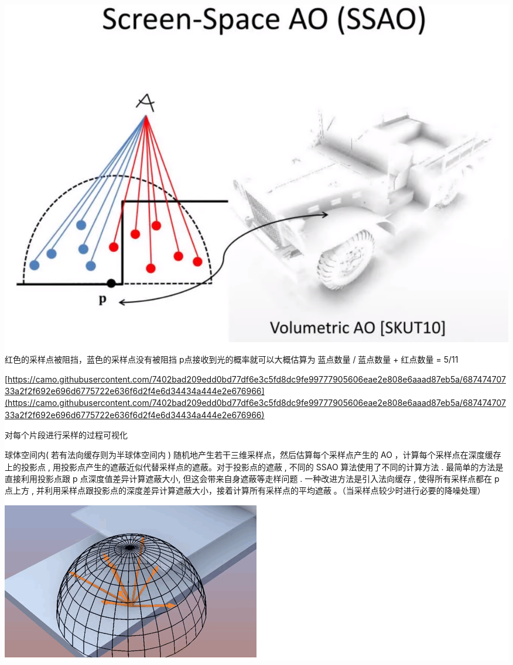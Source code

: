 ![%E5%BC%80%E5%A7%8B%E4%B8%8A%E6%89%8B%20fce1c7e9b2824406b97d5ae03ecdbe83/Untitled%204.png](%E5%BC%80%E5%A7%8B%E4%B8%8A%E6%89%8B%20fce1c7e9b2824406b97d5ae03ecdbe83/Untitled%204.png)

红色的采样点被阻挡，蓝色的采样点没有被阻挡
p点接收到光的概率就可以大概估算为 蓝点数量 / 蓝点数量 + 红点数量 =  5/11

[https://camo.githubusercontent.com/7402bad209edd0bd77df6e3c5fd8dc9fe99777905606eae2e808e6aaad87eb5a/68747470733a2f2f692e696d6775722e636f6d2f4e6d34434a444e2e676966](https://camo.githubusercontent.com/7402bad209edd0bd77df6e3c5fd8dc9fe99777905606eae2e808e6aaad87eb5a/68747470733a2f2f692e696d6775722e636f6d2f4e6d34434a444e2e676966)

对每个片段进行采样的过程可视化

球体空间内( 若有法向缓存则为半球体空间内 ) 随机地产生若干三维采样点，然后估算每个采样点产生的 AO ，计算每个采样点在深度缓存上的投影点 , 用投影点产生的遮蔽近似代替采样点的遮蔽。对于投影点的遮蔽 , 不同的 SSAO 算法使用了不同的计算方法 . 最简单的方法是直接利用投影点跟 p 点深度值差异计算遮蔽大小, 但这会带来自身遮蔽等走样问题 . 一种改进方法是引入法向缓存 , 使得所有采样点都在 p 点上方 , 并利用采样点跟投影点的深度差异计算遮蔽大小，接着计算所有采样点的平均遮蔽 。（当采样点较少时进行必要的降噪处理）

![%E5%BC%80%E5%A7%8B%E4%B8%8A%E6%89%8B%20fce1c7e9b2824406b97d5ae03ecdbe83/Untitled%205.png](%E5%BC%80%E5%A7%8B%E4%B8%8A%E6%89%8B%20fce1c7e9b2824406b97d5ae03ecdbe83/Untitled%205.png)
